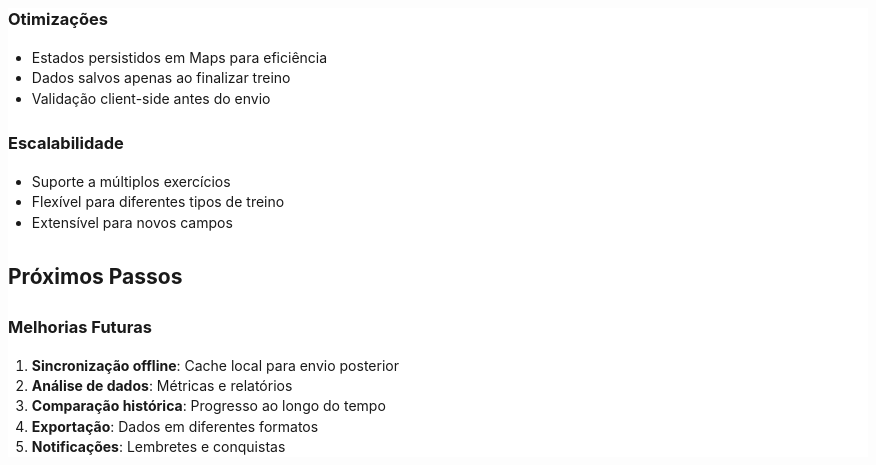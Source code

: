 ### Otimizações
- Estados persistidos em Maps para eficiência
- Dados salvos apenas ao finalizar treino
- Validação client-side antes do envio

### Escalabilidade
- Suporte a múltiplos exercícios
- Flexível para diferentes tipos de treino
- Extensível para novos campos

## Próximos Passos

### Melhorias Futuras
1. **Sincronização offline**: Cache local para envio posterior
2. **Análise de dados**: Métricas e relatórios
3. **Comparação histórica**: Progresso ao longo do tempo
4. **Exportação**: Dados em diferentes formatos
5. **Notificações**: Lembretes e conquistas